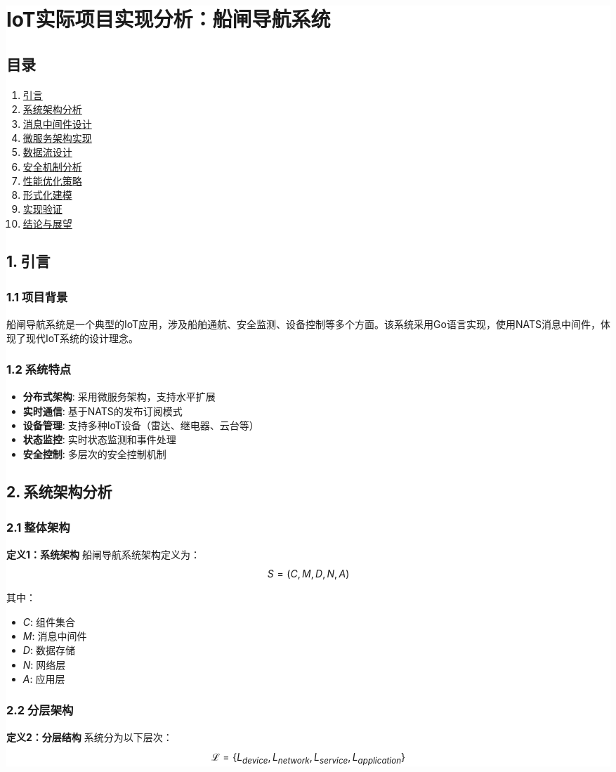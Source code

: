 # IoT实际项目实现分析：船闸导航系统

## 目录

1. [引言](#1-引言)
2. [系统架构分析](#2-系统架构分析)
3. [消息中间件设计](#3-消息中间件设计)
4. [微服务架构实现](#4-微服务架构实现)
5. [数据流设计](#5-数据流设计)
6. [安全机制分析](#6-安全机制分析)
7. [性能优化策略](#7-性能优化策略)
8. [形式化建模](#8-形式化建模)
9. [实现验证](#9-实现验证)
10. [结论与展望](#10-结论与展望)

## 1. 引言

### 1.1 项目背景

船闸导航系统是一个典型的IoT应用，涉及船舶通航、安全监测、设备控制等多个方面。该系统采用Go语言实现，使用NATS消息中间件，体现了现代IoT系统的设计理念。

### 1.2 系统特点

- **分布式架构**: 采用微服务架构，支持水平扩展
- **实时通信**: 基于NATS的发布订阅模式
- **设备管理**: 支持多种IoT设备（雷达、继电器、云台等）
- **状态监控**: 实时状态监测和事件处理
- **安全控制**: 多层次的安全控制机制

## 2. 系统架构分析

### 2.1 整体架构

**定义1：系统架构**
船闸导航系统架构定义为：
$$S = (C, M, D, N, A)$$

其中：

- $C$: 组件集合
- $M$: 消息中间件
- $D$: 数据存储
- $N$: 网络层
- $A$: 应用层

### 2.2 分层架构

**定义2：分层结构**
系统分为以下层次：
$$\mathcal{L} = \{L_{device}, L_{network}, L_{service}, L_{application}\}$$
